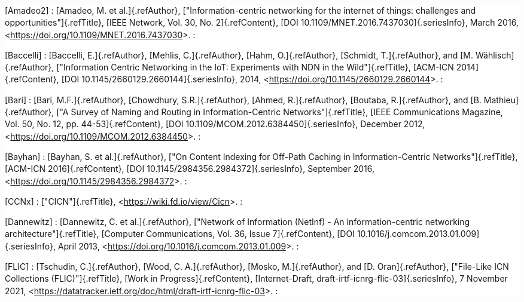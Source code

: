 \[Amadeo2\]
:   [Amadeo, M. et al.]{.refAuthor}, [\"Information-centric networking
    for the internet of things: challenges and
    opportunities\"]{.refTitle}, [IEEE Network, Vol. 30, No.
    2]{.refContent}, [DOI 10.1109/MNET.2016.7437030]{.seriesInfo}, March
    2016, \<<https://doi.org/10.1109/MNET.2016.7437030>\>.
:   

\[Baccelli\]
:   [Baccelli, E.]{.refAuthor}, [Mehlis, C.]{.refAuthor},
    [Hahm, O.]{.refAuthor}, [Schmidt, T.]{.refAuthor}, and [M.
    Wählisch]{.refAuthor}, [\"Information Centric Networking in the IoT:
    Experiments with NDN in the Wild\"]{.refTitle}, [ACM-ICN
    2014]{.refContent}, [DOI 10.1145/2660129.2660144]{.seriesInfo},
    2014, \<<https://doi.org/10.1145/2660129.2660144>\>.
:   

\[Bari\]
:   [Bari, M.F.]{.refAuthor}, [Chowdhury, S.R.]{.refAuthor},
    [Ahmed, R.]{.refAuthor}, [Boutaba, R.]{.refAuthor}, and [B.
    Mathieu]{.refAuthor}, [\"A Survey of Naming and Routing in
    Information-Centric Networks\"]{.refTitle}, [IEEE Communications
    Magazine, Vol. 50, No. 12, pp. 44-53]{.refContent}, [DOI
    10.1109/MCOM.2012.6384450]{.seriesInfo}, December 2012,
    \<<https://doi.org/10.1109/MCOM.2012.6384450>\>.
:   

\[Bayhan\]
:   [Bayhan, S. et al.]{.refAuthor}, [\"On Content Indexing for Off-Path
    Caching in Information-Centric Networks\"]{.refTitle}, [ACM-ICN
    2016]{.refContent}, [DOI 10.1145/2984356.2984372]{.seriesInfo},
    September 2016, \<<https://doi.org/10.1145/2984356.2984372>\>.
:   

\[CCNx\]
:   [\"CICN\"]{.refTitle}, \<<https://wiki.fd.io/view/Cicn>\>.
:   

\[Dannewitz\]
:   [Dannewitz, C. et al.]{.refAuthor}, [\"Network of Information
    (NetInf) - An information-centric networking
    architecture\"]{.refTitle}, [Computer Communications, Vol. 36, Issue
    7]{.refContent}, [DOI 10.1016/j.comcom.2013.01.009]{.seriesInfo},
    April 2013, \<<https://doi.org/10.1016/j.comcom.2013.01.009>\>.
:   

\[FLIC\]
:   [Tschudin, C.]{.refAuthor}, [Wood, C. A.]{.refAuthor},
    [Mosko, M.]{.refAuthor}, and [D. Oran]{.refAuthor}, [\"File-Like ICN
    Collections (FLIC)\"]{.refTitle}, [Work in Progress]{.refContent},
    [Internet-Draft, draft-irtf-icnrg-flic-03]{.seriesInfo}, 7 November
    2021,
    \<<https://datatracker.ietf.org/doc/html/draft-irtf-icnrg-flic-03>\>.
:   
